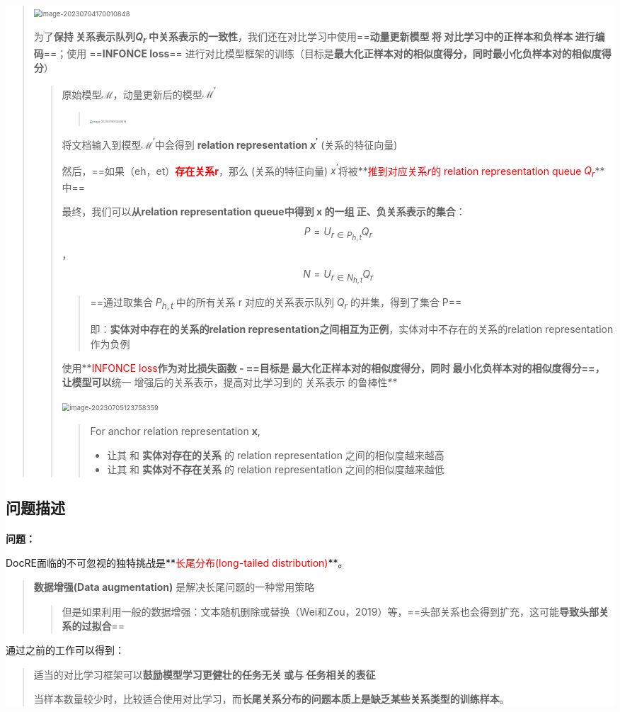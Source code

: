 

> <img src="https://cdn.jsdelivr.net/gh/xin-fight/note_image@main/img/image-20230704170010848.png" alt="image-20230704170010848" style="zoom: 67%;" />
>
> 为了**保持 关系表示队列$Q_r$ 中关系表示的一致性**，我们还在对比学习中使用==**动量更新模型 将 对比学习中的正样本和负样本 进行编码**==；使用  ==**INFONCE loss**== 进行对比模型框架的训练（目标是**最大化正样本对的相似度得分，同时最小化负样本对的相似度得分**）
>
> > 原始模型$\mathcal{M}$，动量更新后的模型$\mathcal{M}^{’}$ 
> >
> > > <img src="https://cdn.jsdelivr.net/gh/xin-fight/note_image@main/img/image-20230706103249419.png" alt="image-20230706103249419" style="zoom: 25%;" />
> >
> > 将文档输入到模型$\mathcal{M}^{’}$中会得到 **relation representation $x^{'}$** (关系的特征向量)
> >
> > 然后，==如果（eh，et）**<font color='red'>存在关系r</font>**，那么 (关系的特征向量) $x^{’}$将被**<font color='red'>推到对应关系$r$的 relation representation queue $Q_r$</font>**中==
> >
> > 最终，我们可以**从relation representation queue中得到 x 的一组 正、负关系表示的集合**：$$P = U _ { r \in P _ { h , t} }  Q _ { r }$$，$$N = U _ { r \in N _ { h , t} }Q _ { r }$$
> >
> > > ==通过取集合 $P_{h,t}$ 中的所有关系 r 对应的关系表示队列 $Q_r$ 的并集，得到了集合 P==
> > >
> > > 即：**实体对中存在的关系的relation representation之间相互为正例**，实体对中不存在的关系的relation representation作为负例
> >
> > 使用**<font color='red'>INFONCE loss</font>**作为对比损失函数 - ==**目标是 最大化正样本对的相似度得分，同时 最小化负样本对的相似度得分**==，让模型可以**统一 增强后的关系表示，提高对比学习到的 关系表示 的鲁棒性** 
> >
> > <img src="https://cdn.jsdelivr.net/gh/xin-fight/note_image@main/img/image-20230705123758359.png" alt="image-20230705123758359" style="zoom:67%;" />
> >
> > > For anchor relation representation **x**,
> > >
> > > * 让其 和 **实体对存在的关系** 的 relation representation 之间的相似度越来越高
> > > * 让其 和 **实体对不存在关系** 的 relation representation 之间的相似度越来越低





## 问题描述

**问题：**

DocRE面临的不可忽视的独特挑战是**<font color='red'>长尾分布(long-tailed distribution)</font>**。

> **数据增强(Data augmentation)** 是解决长尾问题的一种常用策略
>
> > 但是如果利用一般的数据增强：文本随机删除或替换（Wei和Zou，2019）等，==头部关系也会得到扩充，这可能**导致头部关系的过拟合**==



通过之前的工作可以得到：

> 适当的对比学习框架可以**鼓励模型学习更健壮的任务无关 或与 任务相关的表征**
>
> 当样本数量较少时，比较适合使用对比学习，而**长尾关系分布的问题本质上是缺乏某些关系类型的训练样本**。

